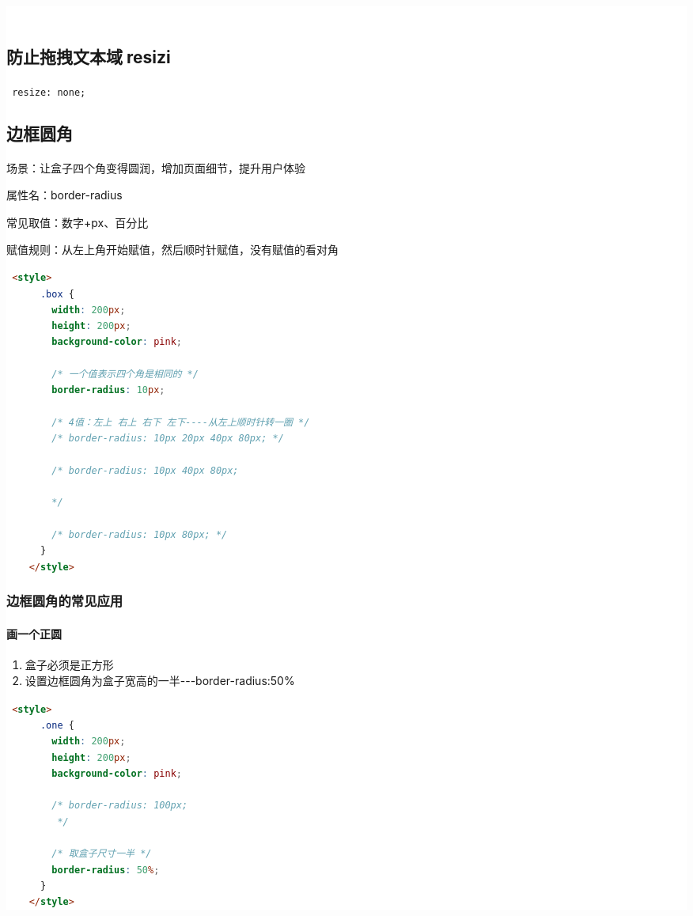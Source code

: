 　

## 防止拖拽文本域 resizi

` resize: none;`

## 边框圆角

场景：让盒子四个角变得圆润，增加页面细节，提升用户体验

属性名：border-radius

常见取值：数字+px、百分比

赋值规则：从左上角开始赋值，然后顺时针赋值，没有赋值的看对角

```html
 <style>
      .box {
        width: 200px;
        height: 200px;
        background-color: pink;

        /* 一个值表示四个角是相同的 */
        border-radius: 10px;

        /* 4值：左上 右上 右下 左下----从左上顺时针转一圈 */
        /* border-radius: 10px 20px 40px 80px; */

        /* border-radius: 10px 40px 80px;
        
        */

        /* border-radius: 10px 80px; */
      }
    </style>
```

### 边框圆角的常见应用

#### **画一个正圆**

1. 盒子必须是正方形
2. 设置边框圆角为盒子宽高的一半---border-radius:50%

```html
 <style>
      .one {
        width: 200px;
        height: 200px;
        background-color: pink;

        /* border-radius: 100px;
         */

        /* 取盒子尺寸一半 */
        border-radius: 50%;
      }
    </style>
```
